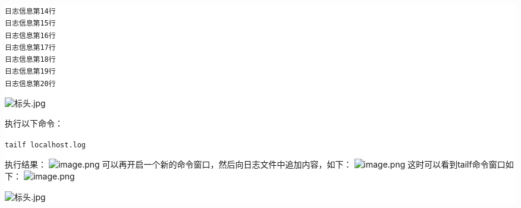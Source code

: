 ```
日志信息第14行
日志信息第15行
日志信息第16行
日志信息第17行
日志信息第18行
日志信息第19行
日志信息第20行
```

![标头.jpg](https://cdn.nlark.com/yuque/0/2023/jpeg/21376908/1692002570088-3338946f-42b3-4174-8910-7e749c31e950.jpeg#averageHue=%23f9f8f8&clientId=uc5a67c34-8a0d-4&from=paste&height=78&id=Q5XQP&originHeight=78&originWidth=1400&originalType=binary&ratio=1&rotation=0&showTitle=false&size=23158&status=done&style=shadow&taskId=u98709943-fd0b-4e51-821c-a3fc0aef219&title=&width=1400)

执行以下命令：
```shell
tailf localhost.log
```
执行结果：
![image.png](https://cdn.nlark.com/yuque/0/2022/png/21376908/1666923061781-9529954d-b5a6-408c-86b4-9c9bef0cce43.png#averageHue=%23050403&clientId=ufa6bf01d-570c-4&from=paste&height=407&id=u229d1a69&originHeight=407&originWidth=632&originalType=binary&ratio=1&rotation=0&showTitle=false&size=26909&status=done&style=shadow&taskId=u27350739-0e0b-4967-b0b8-6ad8f2a9fb9&title=&width=632)
可以再开启一个新的命令窗口，然后向日志文件中追加内容，如下：
![image.png](https://cdn.nlark.com/yuque/0/2022/png/21376908/1666923420940-7ed5ed05-2f5f-4f58-8cfc-0d49c21927af.png#averageHue=%23242322&clientId=ufa6bf01d-570c-4&from=paste&height=154&id=uc2e09ce4&originHeight=154&originWidth=720&originalType=binary&ratio=1&rotation=0&showTitle=false&size=7836&status=done&style=shadow&taskId=uc82fc7b0-2c9f-4f04-b82c-21c32fd565a&title=&width=720)
这时可以看到tailf命令窗口如下：
![image.png](https://cdn.nlark.com/yuque/0/2022/png/21376908/1666923450833-2fa01087-8882-47bb-88f5-4847318d7b40.png#averageHue=%23131110&clientId=ufa6bf01d-570c-4&from=paste&height=395&id=uf0345851&originHeight=395&originWidth=535&originalType=binary&ratio=1&rotation=0&showTitle=false&size=30584&status=done&style=shadow&taskId=u1acec96c-bbf4-48c4-82f5-d4c1285aeee&title=&width=535)

![标头.jpg](https://cdn.nlark.com/yuque/0/2023/jpeg/21376908/1692002570088-3338946f-42b3-4174-8910-7e749c31e950.jpeg#averageHue=%23f9f8f8&clientId=uc5a67c34-8a0d-4&from=paste&height=78&id=Py1pF&originHeight=78&originWidth=1400&originalType=binary&ratio=1&rotation=0&showTitle=false&size=23158&status=done&style=shadow&taskId=u98709943-fd0b-4e51-821c-a3fc0aef219&title=&width=1400)
